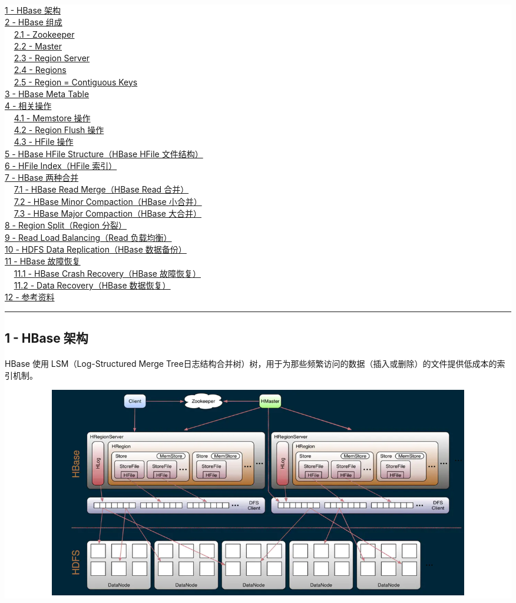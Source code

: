 <nav>
<a href="#1---hbase-架构"</a>1 - HBase 架构</a><br/>
<a href="#2-hbase-组成"</a>2 - HBase 组成</a><br/>
&nbsp;&nbsp;&nbsp;&nbsp;<a href="#21---zookeeper"</a>2.1 - Zookeeper</a><br/>
&nbsp;&nbsp;&nbsp;&nbsp;<a href="#22---master"</a>2.2 - Master</a><br/>
&nbsp;&nbsp;&nbsp;&nbsp;<a href="#23---region-server"</a>2.3 - Region Server</a><br/>
&nbsp;&nbsp;&nbsp;&nbsp;<a href="#24---regions"</a>2.4 - Regions</a><br/>
&nbsp;&nbsp;&nbsp;&nbsp;<a href="#25---region--contiguous-keys"</a>2.5 - Region = Contiguous Keys</a><br/>
<a href="#3---hbase-meta-table"</a>3 - HBase Meta Table</a><br/>
<a href="#4---相关操作"</a>4 - 相关操作</a><br/>
&nbsp;&nbsp;&nbsp;&nbsp;<a href="#41---memstore-操作"</a>4.1 - Memstore 操作</a><br/>
&nbsp;&nbsp;&nbsp;&nbsp;<a href="#42---region-flush-操作"</a>4.2 - Region Flush 操作</a><br/>
&nbsp;&nbsp;&nbsp;&nbsp;<a href="#43---hfile-操作"</a>4.3 - HFile 操作</a><br/>
<a href="#5---hbase-hfile-structurehbase-hfile-文件结构"</a>5 - HBase HFile Structure（HBase HFile 文件结构）</a><br/>
<a href="#6---hfile-indexhfile-索引"</a>6 - HFile Index（HFile 索引）</a><br/>
<a href="#7---hbase-两种合并"</a>7 - HBase 两种合并</a><br/>
&nbsp;&nbsp;&nbsp;&nbsp;<a href="#71---hbase-read-mergehbase-read-合并"</a>7.1 - HBase Read Merge（HBase Read 合并）</a><br/>
&nbsp;&nbsp;&nbsp;&nbsp;<a href="#72---hbase-minor-compactionhbase-小合并"</a>7.2 - HBase Minor Compaction（HBase 小合并）</a><br/>
&nbsp;&nbsp;&nbsp;&nbsp;<a href="#73---hbase-major-compactionhbase-大合并"</a>7.3 - HBase Major Compaction（HBase 大合并）</a><br/>
<a href="#8---region-splitregion-分裂"</a>8 - Region Split（Region 分裂）</a><br/>
<a href="#9---read-load-balancingread-负载均衡"</a>9 - Read Load Balancing（Read 负载均衡）</a><br/>
<a href="#10---hdfs-data-replicationhbase-数据备份"</a>10 - HDFS Data Replication（HBase 数据备份）</a><br/>
<a href="#11---hbase-故障恢复"</a>11 - HBase 故障恢复</a><br/>
&nbsp;&nbsp;&nbsp;&nbsp;<a href="#111---hbase-crash-recoveryhbase-故障恢复"</a>11.1 - HBase Crash Recovery（HBase 故障恢复）</a><br/>
&nbsp;&nbsp;&nbsp;&nbsp;<a href="#112---data-recoveryhbase-数据恢复"</a>11.2 - Data Recovery（HBase 数据恢复）</a><br/>
<a href="#12---参考资料"</a>12 - 参考资料</a><br/>
</nav>

---

## 1 - HBase 架构
HBase 使用 LSM（Log-Structured Merge Tree日志结构合并树）树，用于为那些频繁访问的数据（插入或删除）的文件提供低成本的索引机制。

<div align="center"> <img width="700px" src="../images/hbase/hbase架构图-2.png"/> </div>
